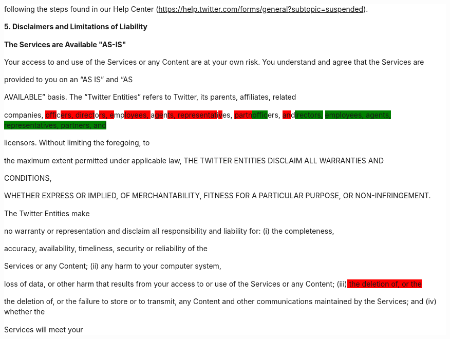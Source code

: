 following the steps found in our Help Center (https://help.twitter.com/forms/general?subtopic=suspended).

**5. Disclaimers and Limitations of Liability**

**The Services are Available "AS-IS"**

Your access to and use of the Services or any Content are at your own risk. You understand and agree that the Services are<span style="background-color: green;"> </span><span style="background-color: red;">

</span>provided to you on an “AS IS” and “AS<span style="background-color: red;"> </span><span style="background-color: green;">

</span>AVAILABLE” basis. The “Twitter Entities” refers to Twitter, its parents, affiliates, related<span style="background-color: red;">

companies,</span> <span style="background-color: red;">offi</span>c<span style="background-color: red;">ers, direct</span>o<span style="background-color: red;">rs, e</span>mp<span style="background-color: red;">loyees, </span>a<span style="background-color: red;">ge</span>n<span style="background-color: red;">ts, representat</span>i<span style="background-color: red;">v</span>es, <span style="background-color: red;">partn</span><span style="background-color: green;">offic</span>ers, <span style="background-color: red;">an</span>d<span style="background-color: green;">irectors,</span> <span style="background-color: green;">employees, agents, representatives, partners, and

</span>licensors. Without limiting the foregoing, to<span style="background-color: green;"> </span><span style="background-color: red;">

</span>the maximum extent permitted under applicable law, THE TWITTER ENTITIES DISCLAIM ALL WARRANTIES AND<span style="background-color: red;"> </span><span style="background-color: green;">

</span>CONDITIONS,<span style="background-color: green;"> </span><span style="background-color: red;">

</span>WHETHER EXPRESS OR IMPLIED, OF MERCHANTABILITY, FITNESS FOR A PARTICULAR PURPOSE, OR NON-INFRINGEMENT.<span style="background-color: green;"> </span><span style="background-color: red;">

</span>The Twitter Entities make<span style="background-color: red;"> </span><span style="background-color: green;">

</span>no warranty or representation and disclaim all responsibility and liability for: (i) the completeness,<span style="background-color: green;"> </span><span style="background-color: red;">

</span>accuracy, availability, timeliness, security or reliability of the<span style="background-color: red;"> </span><span style="background-color: green;">

</span>Services or any Content; (ii) any harm to your computer system,<span style="background-color: green;"> </span><span style="background-color: red;">

</span>loss of data, or other harm that results from your access to or use of the Services or any Content; (iii)<span style="background-color: red;"> the deletion of, or the</span>

<span style="background-color: green;"> 

the deletion of, or the </span>failure to store or to transmit, any Content and other communications maintained by the Services; and (iv) whether the<span style="background-color: green;"> </span><span style="background-color: red;">

</span>Services will meet your<span style="background-color: red;"> </span><span style="background-color: green;">
